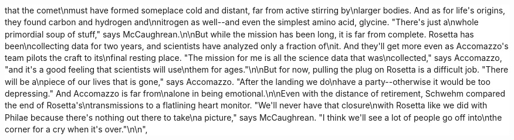 that the comet\nmust have formed someplace cold and distant, far from active stirring by\nlarger bodies. And as for life's origins, they found carbon and hydrogen and\nnitrogen as well--and even the simplest amino acid, glycine. \"There's just a\nwhole primordial soup of stuff,\" says McCaughrean.\n\nBut while the mission has been long, it is far from complete. Rosetta has been\ncollecting data for two years, and scientists have analyzed only a fraction of\nit. And they'll get more even as Accomazzo's team pilots the craft to its\nfinal resting place. \"The mission for me is all the science data that was\ncollected,\" says Accomazzo, \"and it's a good feeling that scientists will use\nthem for ages.\"\n\nBut for now, pulling the plug on Rosetta is a difficult job. \"There will be a\npiece of our lives that is gone,\" says Accomazzo. \"After the landing we do\nhave a party--otherwise it would be too depressing.\" And Accomazzo is far from\nalone in being emotional.\n\nEven with the distance of retirement, Schwehm compared the end of Rosetta's\ntransmissions to a flatlining heart monitor. \"We'll never have that closure\nwith Rosetta like we did with Philae because there's nothing out there to take\na picture,\" says McCaughrean. \"I think we'll see a lot of people go off into\nthe corner for a cry when it's over.\"\n\n",